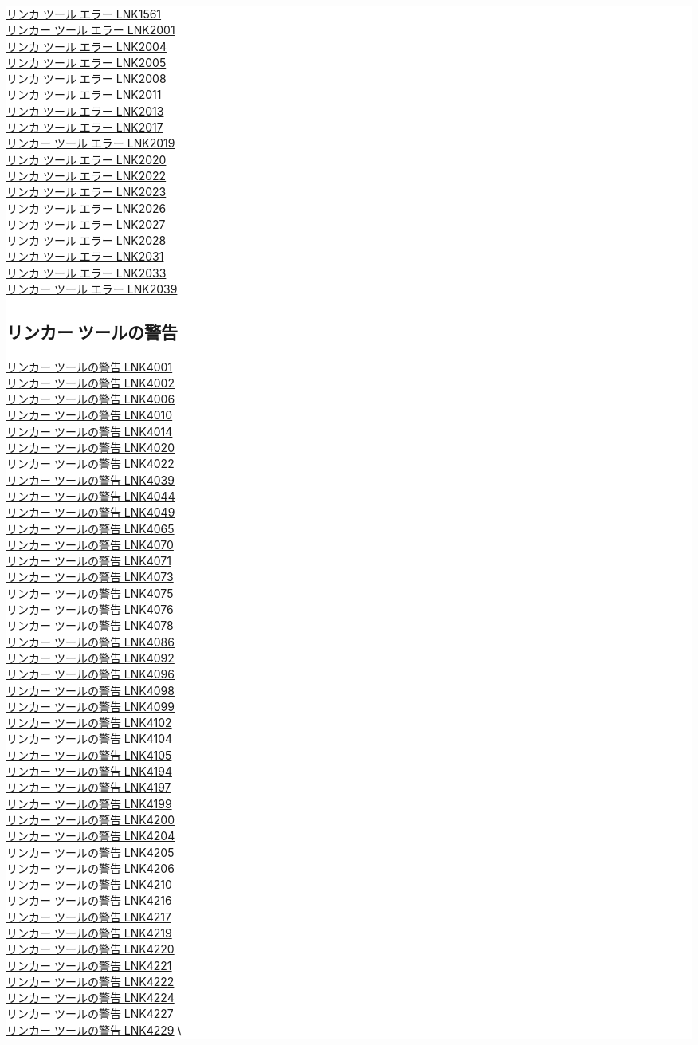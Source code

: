[リンカ ツール エラー LNK1561](../../error-messages/tool-errors/linker-tools-error-lnk1561.md) \
[リンカー ツール エラー LNK2001](../../error-messages/tool-errors/linker-tools-error-lnk2001.md) \
[リンカ ツール エラー LNK2004](../../error-messages/tool-errors/linker-tools-error-lnk2004.md) \
[リンカ ツール エラー LNK2005](../../error-messages/tool-errors/linker-tools-error-lnk2005.md) \
[リンカ ツール エラー LNK2008](../../error-messages/tool-errors/linker-tools-error-lnk2008.md) \
[リンカ ツール エラー LNK2011](../../error-messages/tool-errors/linker-tools-error-lnk2011.md) \
[リンカ ツール エラー LNK2013](../../error-messages/tool-errors/linker-tools-error-lnk2013.md) \
[リンカ ツール エラー LNK2017](../../error-messages/tool-errors/linker-tools-error-lnk2017.md) \
[リンカー ツール エラー LNK2019](../../error-messages/tool-errors/linker-tools-error-lnk2019.md) \
[リンカ ツール エラー LNK2020](../../error-messages/tool-errors/linker-tools-error-lnk2020.md) \
[リンカ ツール エラー LNK2022](../../error-messages/tool-errors/linker-tools-error-lnk2022.md) \
[リンカ ツール エラー LNK2023](../../error-messages/tool-errors/linker-tools-error-lnk2023.md) \
[リンカ ツール エラー LNK2026](../../error-messages/tool-errors/linker-tools-error-lnk2026.md) \
[リンカ ツール エラー LNK2027](../../error-messages/tool-errors/linker-tools-error-lnk2027.md) \
[リンカ ツール エラー LNK2028](../../error-messages/tool-errors/linker-tools-error-lnk2028.md) \
[リンカ ツール エラー LNK2031](../../error-messages/tool-errors/linker-tools-error-lnk2031.md) \
[リンカ ツール エラー LNK2033](../../error-messages/tool-errors/linker-tools-error-lnk2033.md) \
[リンカー ツール エラー LNK2039](../../error-messages/tool-errors/linker-tools-error-lnk2039.md)

## <a name="linker-tools-warnings"></a>リンカー ツールの警告

[リンカー ツールの警告 LNK4001](../../error-messages/tool-errors/linker-tools-warning-lnk4001.md) \
[リンカー ツールの警告 LNK4002](../../error-messages/tool-errors/linker-tools-warning-lnk4002.md) \
[リンカー ツールの警告 LNK4006](../../error-messages/tool-errors/linker-tools-warning-lnk4006.md) \
[リンカー ツールの警告 LNK4010](../../error-messages/tool-errors/linker-tools-warning-lnk4010.md) \
[リンカー ツールの警告 LNK4014](../../error-messages/tool-errors/linker-tools-warning-lnk4014.md) \
[リンカー ツールの警告 LNK4020](../../error-messages/tool-errors/linker-tools-warning-lnk4020.md) \
[リンカー ツールの警告 LNK4022](../../error-messages/tool-errors/linker-tools-warning-lnk4022.md) \
[リンカー ツールの警告 LNK4039](../../error-messages/tool-errors/linker-tools-warning-lnk4039.md) \
[リンカー ツールの警告 LNK4044](../../error-messages/tool-errors/linker-tools-warning-lnk4044.md) \
[リンカー ツールの警告 LNK4049](../../error-messages/tool-errors/linker-tools-warning-lnk4049.md) \
[リンカー ツールの警告 LNK4065](../../error-messages/tool-errors/linker-tools-warning-lnk4065.md) \
[リンカー ツールの警告 LNK4070](../../error-messages/tool-errors/linker-tools-warning-lnk4070.md) \
[リンカー ツールの警告 LNK4071](../../error-messages/tool-errors/linker-tools-warning-lnk4071.md) \
[リンカー ツールの警告 LNK4073](../../error-messages/tool-errors/linker-tools-warning-lnk4073.md) \
[リンカー ツールの警告 LNK4075](../../error-messages/tool-errors/linker-tools-warning-lnk4075.md) \
[リンカー ツールの警告 LNK4076](../../error-messages/tool-errors/linker-tools-warning-lnk4076.md) \
[リンカー ツールの警告 LNK4078](../../error-messages/tool-errors/linker-tools-warning-lnk4078.md) \
[リンカー ツールの警告 LNK4086](../../error-messages/tool-errors/linker-tools-warning-lnk4086.md) \
[リンカー ツールの警告 LNK4092](../../error-messages/tool-errors/linker-tools-warning-lnk4092.md) \
[リンカー ツールの警告 LNK4096](../../error-messages/tool-errors/linker-tools-warning-lnk4096.md) \
[リンカー ツールの警告 LNK4098](../../error-messages/tool-errors/linker-tools-warning-lnk4098.md) \
[リンカー ツールの警告 LNK4099](../../error-messages/tool-errors/linker-tools-warning-lnk4099.md) \
[リンカー ツールの警告 LNK4102](../../error-messages/tool-errors/linker-tools-warning-lnk4102.md) \
[リンカー ツールの警告 LNK4104](../../error-messages/tool-errors/linker-tools-warning-lnk4104.md) \
[リンカー ツールの警告 LNK4105](../../error-messages/tool-errors/linker-tools-warning-lnk4105.md) \
[リンカー ツールの警告 LNK4194](../../error-messages/tool-errors/linker-tools-warning-lnk4194.md) \
[リンカー ツールの警告 LNK4197](../../error-messages/tool-errors/linker-tools-warning-lnk4197.md) \
[リンカー ツールの警告 LNK4199](../../error-messages/tool-errors/linker-tools-warning-lnk4199.md) \
[リンカー ツールの警告 LNK4200](../../error-messages/tool-errors/linker-tools-warning-lnk4200.md) \
[リンカー ツールの警告 LNK4204](../../error-messages/tool-errors/linker-tools-warning-lnk4204.md) \
[リンカー ツールの警告 LNK4205](../../error-messages/tool-errors/linker-tools-warning-lnk4205.md) \
[リンカー ツールの警告 LNK4206](../../error-messages/tool-errors/linker-tools-warning-lnk4206.md) \
[リンカー ツールの警告 LNK4210](../../error-messages/tool-errors/linker-tools-warning-lnk4210.md) \
[リンカー ツールの警告 LNK4216](../../error-messages/tool-errors/linker-tools-warning-lnk4216.md) \
[リンカー ツールの警告 LNK4217](../../error-messages/tool-errors/linker-tools-warning-lnk4217.md) \
[リンカー ツールの警告 LNK4219](../../error-messages/tool-errors/linker-tools-warning-lnk4219.md) \
[リンカー ツールの警告 LNK4220](../../error-messages/tool-errors/linker-tools-warning-lnk4220.md) \
[リンカー ツールの警告 LNK4221](../../error-messages/tool-errors/linker-tools-warning-lnk4221.md) \
[リンカー ツールの警告 LNK4222](../../error-messages/tool-errors/linker-tools-warning-lnk4222.md) \
[リンカー ツールの警告 LNK4224](../../error-messages/tool-errors/linker-tools-warning-lnk4224.md) \
[リンカー ツールの警告 LNK4227](../../error-messages/tool-errors/linker-tools-warning-lnk4227.md) \
[リンカー ツールの警告 LNK4229](../../error-messages/tool-errors/linker-tools-warning-lnk4229.md) \